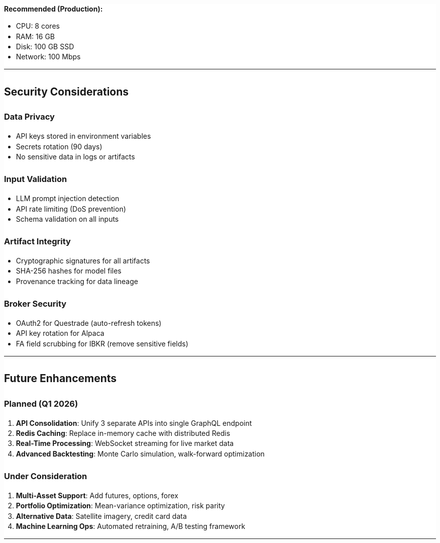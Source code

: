 **Recommended (Production):**
- CPU: 8 cores
- RAM: 16 GB
- Disk: 100 GB SSD
- Network: 100 Mbps

---

## Security Considerations

### Data Privacy

- API keys stored in environment variables
- Secrets rotation (90 days)
- No sensitive data in logs or artifacts

### Input Validation

- LLM prompt injection detection
- API rate limiting (DoS prevention)
- Schema validation on all inputs

### Artifact Integrity

- Cryptographic signatures for all artifacts
- SHA-256 hashes for model files
- Provenance tracking for data lineage

### Broker Security

- OAuth2 for Questrade (auto-refresh tokens)
- API key rotation for Alpaca
- FA field scrubbing for IBKR (remove sensitive fields)

---

## Future Enhancements

### Planned (Q1 2026)

1. **API Consolidation**: Unify 3 separate APIs into single GraphQL endpoint
2. **Redis Caching**: Replace in-memory cache with distributed Redis
3. **Real-Time Processing**: WebSocket streaming for live market data
4. **Advanced Backtesting**: Monte Carlo simulation, walk-forward optimization

### Under Consideration

1. **Multi-Asset Support**: Add futures, options, forex
2. **Portfolio Optimization**: Mean-variance optimization, risk parity
3. **Alternative Data**: Satellite imagery, credit card data
4. **Machine Learning Ops**: Automated retraining, A/B testing framework

---